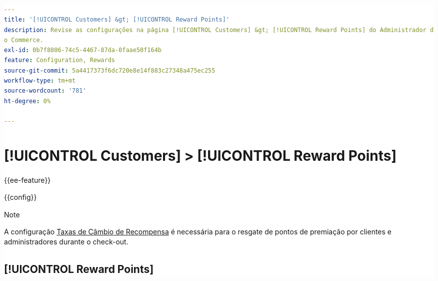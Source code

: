 ```yaml
---
title: '[!UICONTROL Customers] &gt; [!UICONTROL Reward Points]'
description: Revise as configurações na página [!UICONTROL Customers] &gt; [!UICONTROL Reward Points] do Administrador do Commerce.
exl-id: 0b7f8806-74c5-4467-87da-0faae50f164b
feature: Configuration, Rewards
source-git-commit: 5a4417373f6dc720e8e14f883c27348a475ec255
workflow-type: tm+mt
source-wordcount: '781'
ht-degree: 0%

---
```


# [!UICONTROL Customers] > [!UICONTROL Reward Points]

{{ee-feature}}

{{config}}

>[!NOTE]
>
>A configuração [Taxas de Câmbio de Recompensa](../../merchandising-promotions/reward-exchange-rates.md) é necessária para o resgate de pontos de premiação por clientes e administradores durante o check-out.

## [!UICONTROL Reward Points]
